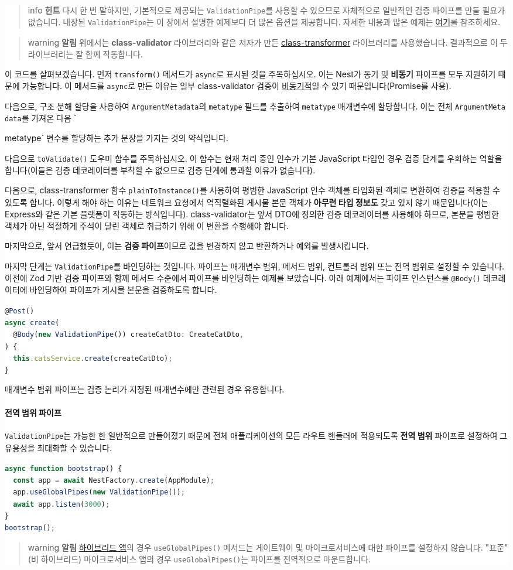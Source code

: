 > info **힌트** 다시 한 번 말하지만, 기본적으로 제공되는 `ValidationPipe`를 사용할 수 있으므로 자체적으로 일반적인 검증 파이프를 만들 필요가 없습니다. 내장된 `ValidationPipe`는 이 장에서 설명한 예제보다 더 많은 옵션을 제공합니다. 자세한 내용과 많은 예제는 [여기](https://docs.nestjs.com/techniques/validation)를 참조하세요.

> warning **알림** 위에서는 **class-validator** 라이브러리와 같은 저자가 만든 [class-transformer](https://github.com/typestack/class-transformer) 라이브러리를 사용했습니다. 결과적으로 이 두 라이브러리는 잘 함께 작동합니다.

이 코드를 살펴보겠습니다. 먼저 `transform()` 메서드가 `async`로 표시된 것을 주목하십시오. 이는 Nest가 동기 및 **비동기** 파이프를 모두 지원하기 때문에 가능합니다. 이 메서드를 `async`로 만든 이유는 일부 class-validator 검증이 [비동기적](https://github.com/typestack/class-validator#custom-validation-classes)일 수 있기 때문입니다(Promise를 사용).

다음으로, 구조 분해 할당을 사용하여 `ArgumentMetadata`의 `metatype` 필드를 추출하여 `metatype` 매개변수에 할당합니다. 이는 전체 `ArgumentMetadata`를 가져온 다음 `

metatype` 변수를 할당하는 추가 문장을 가지는 것의 약식입니다.

다음으로 `toValidate()` 도우미 함수를 주목하십시오. 이 함수는 현재 처리 중인 인수가 기본 JavaScript 타입인 경우 검증 단계를 우회하는 역할을 합니다(이들은 검증 데코레이터를 부착할 수 없으므로 검증 단계에 통과할 이유가 없습니다).

다음으로, class-transformer 함수 `plainToInstance()`를 사용하여 평범한 JavaScript 인수 객체를 타입화된 객체로 변환하여 검증을 적용할 수 있도록 합니다. 이렇게 해야 하는 이유는 네트워크 요청에서 역직렬화된 게시물 본문 객체가 **아무런 타입 정보도** 갖고 있지 않기 때문입니다(이는 Express와 같은 기본 플랫폼이 작동하는 방식입니다). class-validator는 앞서 DTO에 정의한 검증 데코레이터를 사용해야 하므로, 본문을 평범한 객체가 아닌 적절하게 주석이 달린 객체로 취급하기 위해 이 변환을 수행해야 합니다.

마지막으로, 앞서 언급했듯이, 이는 **검증 파이프**이므로 값을 변경하지 않고 반환하거나 예외를 발생시킵니다.

마지막 단계는 `ValidationPipe`를 바인딩하는 것입니다. 파이프는 매개변수 범위, 메서드 범위, 컨트롤러 범위 또는 전역 범위로 설정할 수 있습니다. 이전에 Zod 기반 검증 파이프와 함께 메서드 수준에서 파이프를 바인딩하는 예제를 보았습니다.
아래 예제에서는 파이프 인스턴스를 `@Body()` 데코레이터에 바인딩하여 파이프가 게시물 본문을 검증하도록 합니다.

```typescript
@Post()
async create(
  @Body(new ValidationPipe()) createCatDto: CreateCatDto,
) {
  this.catsService.create(createCatDto);
}
```

매개변수 범위 파이프는 검증 논리가 지정된 매개변수에만 관련된 경우 유용합니다.

#### 전역 범위 파이프

`ValidationPipe`는 가능한 한 일반적으로 만들어졌기 때문에 전체 애플리케이션의 모든 라우트 핸들러에 적용되도록 **전역 범위** 파이프로 설정하여 그 유용성을 최대화할 수 있습니다.

```typescript
async function bootstrap() {
  const app = await NestFactory.create(AppModule);
  app.useGlobalPipes(new ValidationPipe());
  await app.listen(3000);
}
bootstrap();
```

> warning **알림** <a href="https://docs.nestjs.com/faq/hybrid-application">하이브리드 앱</a>의 경우 `useGlobalPipes()` 메서드는 게이트웨이 및 마이크로서비스에 대한 파이프를 설정하지 않습니다. "표준"(비 하이브리드) 마이크로서비스 앱의 경우 `useGlobalPipes()`는 파이프를 전역적으로 마운트합니다.
